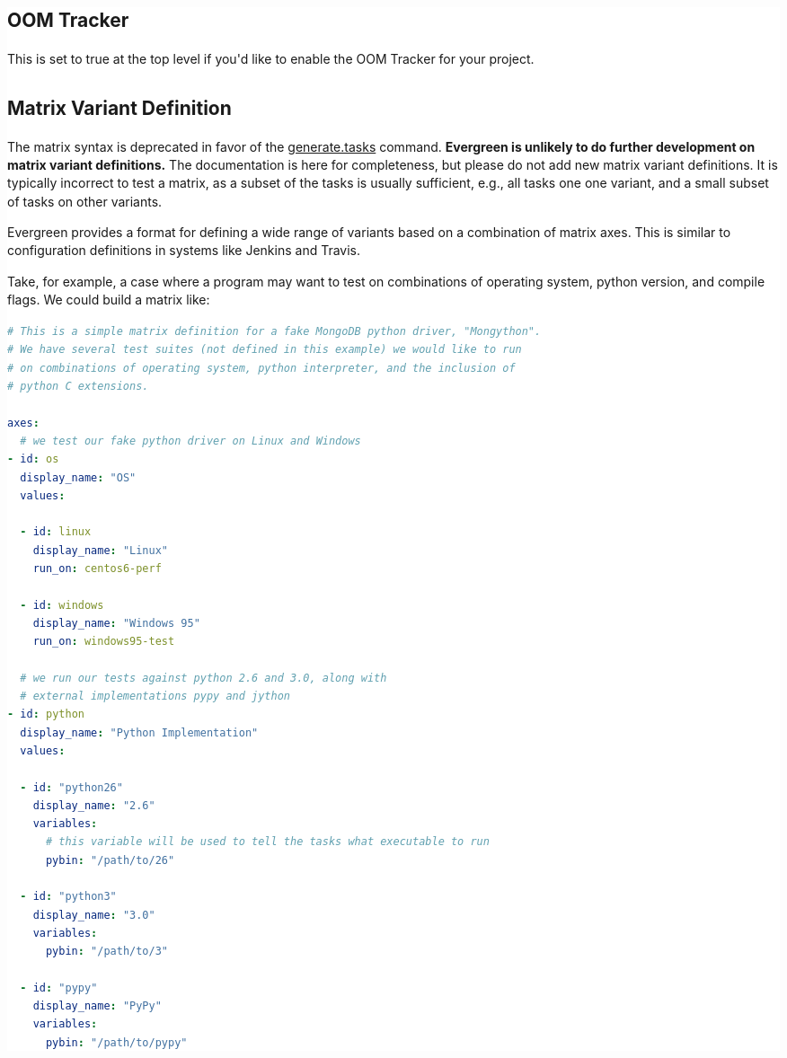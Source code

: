 ## OOM Tracker

This is set to true at the top level if you\'d like to enable the OOM Tracker for your project.

## Matrix Variant Definition

The matrix syntax is deprecated in favor of the
[generate.tasks](https://github.com/evergreen-ci/evergreen/wiki/Project-Commands#generate-tasks)
command. **Evergreen is unlikely to do further development on matrix
variant definitions.** The documentation is here for completeness, but
please do not add new matrix variant definitions. It is typically
incorrect to test a matrix, as a subset of the tasks is usually
sufficient, e.g., all tasks one one variant, and a small subset of tasks
on other variants.

Evergreen provides a format for defining a wide range of variants based
on a combination of matrix axes. This is similar to configuration
definitions in systems like Jenkins and Travis.

Take, for example, a case where a program may want to test on
combinations of operating system, python version, and compile flags. We
could build a matrix like:

``` yaml
# This is a simple matrix definition for a fake MongoDB python driver, "Mongython".
# We have several test suites (not defined in this example) we would like to run
# on combinations of operating system, python interpreter, and the inclusion of
# python C extensions.

axes:
  # we test our fake python driver on Linux and Windows
- id: os
  display_name: "OS"
  values:

  - id: linux
    display_name: "Linux"
    run_on: centos6-perf

  - id: windows
    display_name: "Windows 95"
    run_on: windows95-test

  # we run our tests against python 2.6 and 3.0, along with
  # external implementations pypy and jython
- id: python
  display_name: "Python Implementation"
  values:

  - id: "python26"
    display_name: "2.6"
    variables:
      # this variable will be used to tell the tasks what executable to run
      pybin: "/path/to/26"

  - id: "python3"
    display_name: "3.0"
    variables:
      pybin: "/path/to/3"

  - id: "pypy"
    display_name: "PyPy"
    variables:
      pybin: "/path/to/pypy"
```